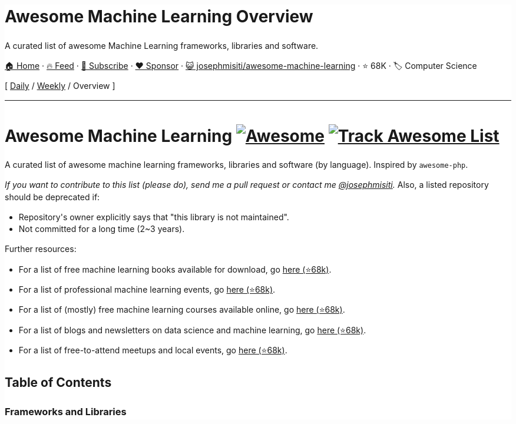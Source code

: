 # Awesome Machine Learning Overview

A curated list of awesome Machine Learning frameworks, libraries and software.

[🏠 Home](/README.md) · [🔥 Feed](https://www.trackawesomelist.com/josephmisiti/awesome-machine-learning/rss.xml) · [📮 Subscribe](https://trackawesomelist.us17.list-manage.com/subscribe?u=d2f0117aa829c83a63ec63c2f&id=36a103854c) · [❤️  Sponsor](https://github.com/sponsors/theowenyoung) · [😺 josephmisiti/awesome-machine-learning](https://github.com/josephmisiti/awesome-machine-learning) · ⭐ 68K · 🏷️ Computer Science

[ [Daily](/content/josephmisiti/awesome-machine-learning/README.md) / [Weekly](/content/josephmisiti/awesome-machine-learning/week/README.md) / Overview ]

---

# Awesome Machine Learning [![Awesome](https://cdn.rawgit.com/sindresorhus/awesome/d7305f38d29fed78fa85652e3a63e154dd8e8829/media/badge.svg)](https://github.com/sindresorhus/awesome) [![Track Awesome List](https://www.trackawesomelist.com/badge.svg)](https://www.trackawesomelist.com/josephmisiti/awesome-machine-learning/)

A curated list of awesome machine learning frameworks, libraries and software (by language). Inspired by `awesome-php`.

*If you want to contribute to this list (please do), send me a pull request or contact me [@josephmisiti](https://twitter.com/josephmisiti).*
Also, a listed repository should be deprecated if:

*   Repository's owner explicitly says that "this library is not maintained".
*   Not committed for a long time (2\~3 years).

Further resources:

*   For a list of free machine learning books available for download, go [here (⭐68k)](https://github.com/josephmisiti/awesome-machine-learning/blob/master/books.md).

*   For a list of professional machine learning events, go [here (⭐68k)](https://github.com/josephmisiti/awesome-machine-learning/blob/master/events.md).

*   For a list of (mostly) free machine learning courses available online, go [here (⭐68k)](https://github.com/josephmisiti/awesome-machine-learning/blob/master/courses.md).

*   For a list of blogs and newsletters on data science and machine learning, go [here (⭐68k)](https://github.com/josephmisiti/awesome-machine-learning/blob/master/blogs.md).

*   For a list of free-to-attend meetups and local events, go [here (⭐68k)](https://github.com/josephmisiti/awesome-machine-learning/blob/master/meetups.md).

## Table of Contents

### Frameworks and Libraries

